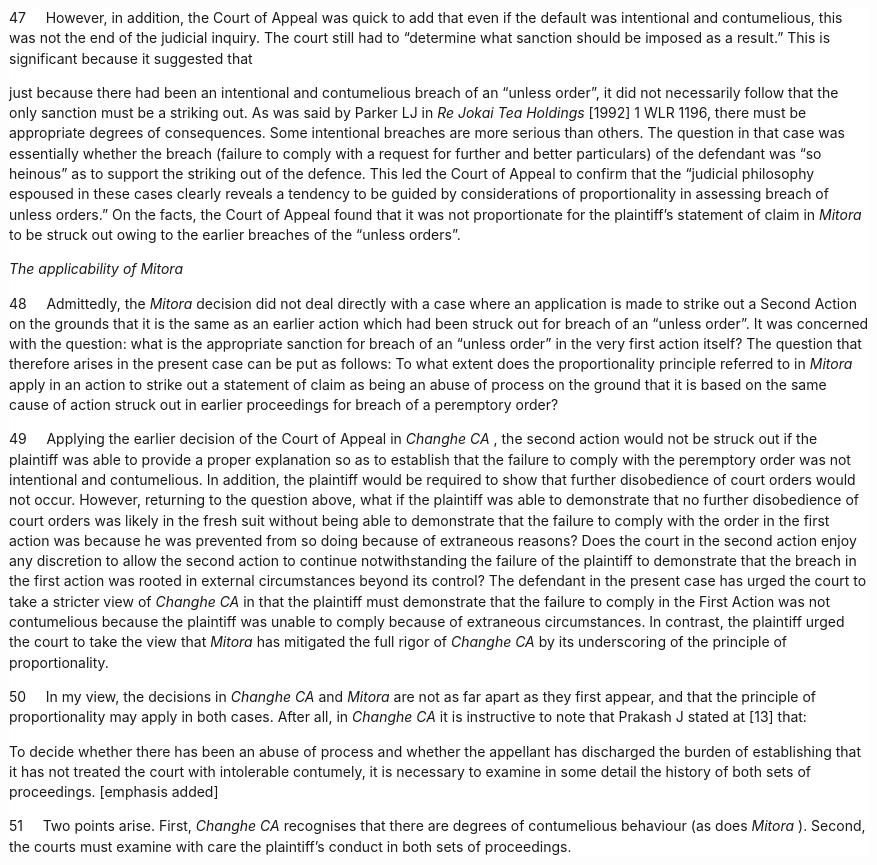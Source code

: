 47     However, in addition, the Court of Appeal was quick to add that even if the default was intentional and contumelious, this was not the end of the judicial inquiry. The court still had to “determine what sanction should be imposed as a result.” This is significant because it suggested that 


just because there had been an intentional and contumelious breach of an “unless order”, it did not necessarily follow that the only sanction must be a striking out. As was said by Parker LJ in _Re Jokai Tea Holdings_ [1992] 1 WLR 1196, there must be appropriate degrees of consequences. Some intentional breaches are more serious than others. The question in that case was essentially whether the breach (failure to comply with a request for further and better particulars) of the defendant was “so heinous” as to support the striking out of the defence. This led the Court of Appeal to confirm that the “judicial philosophy espoused in these cases clearly reveals a tendency to be guided by considerations of proportionality in assessing breach of unless orders.” On the facts, the Court of Appeal found that it was not proportionate for the plaintiff’s statement of claim in _Mitora_ to be struck out owing to the earlier breaches of the “unless orders”. 

_The applicability of Mitora_ 

48     Admittedly, the _Mitora_ decision did not deal directly with a case where an application is made to strike out a Second Action on the grounds that it is the same as an earlier action which had been struck out for breach of an “unless order”. It was concerned with the question: what is the appropriate sanction for breach of an “unless order” in the very first action itself? The question that therefore arises in the present case can be put as follows: To what extent does the proportionality principle referred to in _Mitora_ apply in an action to strike out a statement of claim as being an abuse of process on the ground that it is based on the same cause of action struck out in earlier proceedings for breach of a peremptory order? 

49     Applying the earlier decision of the Court of Appeal in _Changhe CA_ , the second action would not be struck out if the plaintiff was able to provide a proper explanation so as to establish that the failure to comply with the peremptory order was not intentional and contumelious. In addition, the plaintiff would be required to show that further disobedience of court orders would not occur. However, returning to the question above, what if the plaintiff was able to demonstrate that no further disobedience of court orders was likely in the fresh suit without being able to demonstrate that the failure to comply with the order in the first action was because he was prevented from so doing because of extraneous reasons? Does the court in the second action enjoy any discretion to allow the second action to continue notwithstanding the failure of the plaintiff to demonstrate that the breach in the first action was rooted in external circumstances beyond its control? The defendant in the present case has urged the court to take a stricter view of _Changhe CA_ in that the plaintiff must demonstrate that the failure to comply in the First Action was not contumelious because the plaintiff was unable to comply because of extraneous circumstances. In contrast, the plaintiff urged the court to take the view that _Mitora_ has mitigated the full rigor of _Changhe CA_ by its underscoring of the principle of proportionality. 

50     In my view, the decisions in _Changhe CA_ and _Mitora_ are not as far apart as they first appear, and that the principle of proportionality may apply in both cases. After all, in _Changhe CA_ it is instructive to note that Prakash J stated at [13] that: 

 To decide whether there has been an abuse of process and whether the appellant has discharged the burden of establishing that it has not treated the court with intolerable contumely, it is necessary to examine in some detail the history of both sets of proceedings. [emphasis added] 

51     Two points arise. First, _Changhe CA_ recognises that there are degrees of contumelious behaviour (as does _Mitora_ ). Second, the courts must examine with care the plaintiff’s conduct in both sets of proceedings. 
